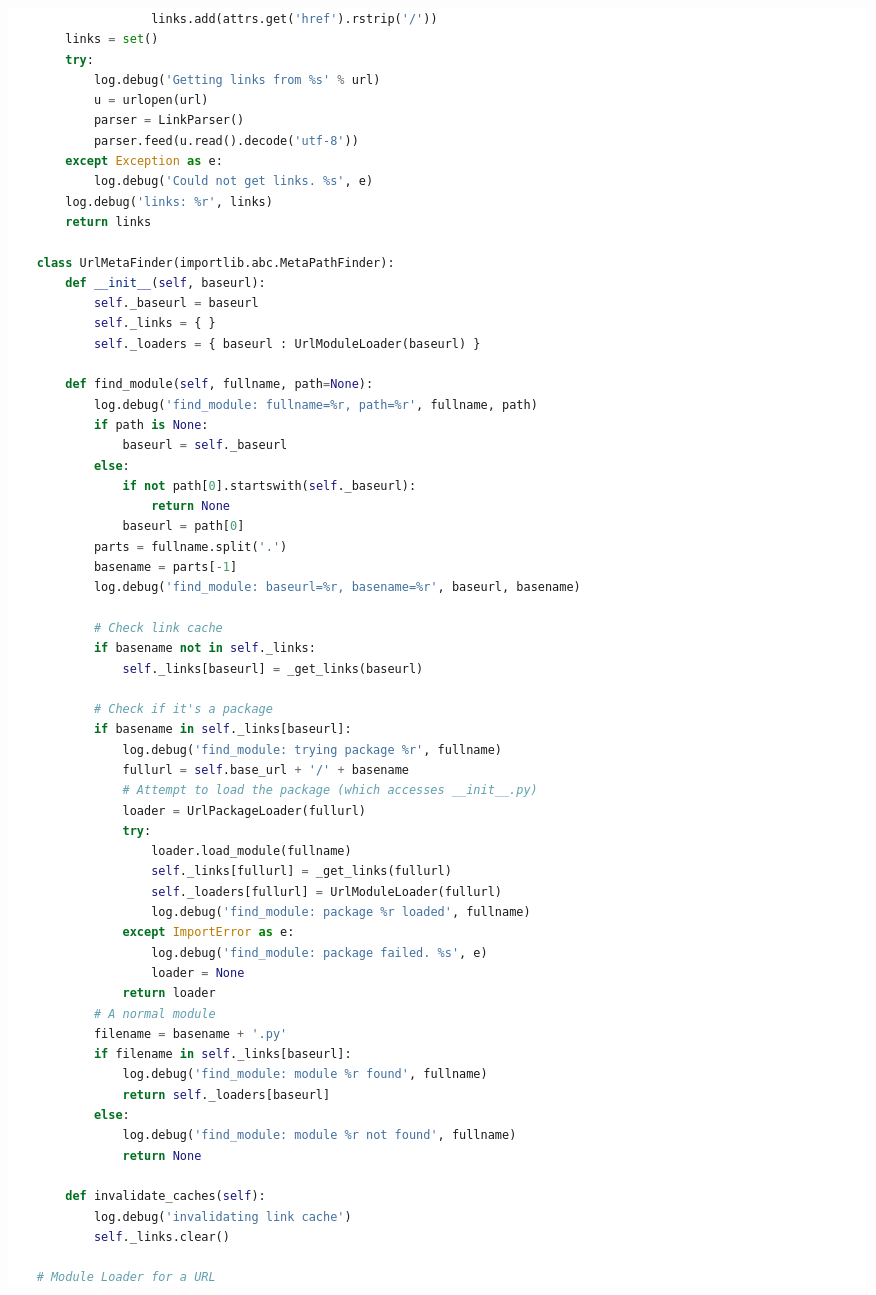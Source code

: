 ```python
                    links.add(attrs.get('href').rstrip('/'))
        links = set()
        try:
            log.debug('Getting links from %s' % url)
            u = urlopen(url)
            parser = LinkParser()
            parser.feed(u.read().decode('utf-8'))
        except Exception as e:
            log.debug('Could not get links. %s', e)
        log.debug('links: %r', links)
        return links

    class UrlMetaFinder(importlib.abc.MetaPathFinder):
        def __init__(self, baseurl):
            self._baseurl = baseurl
            self._links = { }
            self._loaders = { baseurl : UrlModuleLoader(baseurl) }

        def find_module(self, fullname, path=None):
            log.debug('find_module: fullname=%r, path=%r', fullname, path)
            if path is None:
                baseurl = self._baseurl
            else:
                if not path[0].startswith(self._baseurl):
                    return None
                baseurl = path[0]
            parts = fullname.split('.')
            basename = parts[-1]
            log.debug('find_module: baseurl=%r, basename=%r', baseurl, basename)

            # Check link cache
            if basename not in self._links:
                self._links[baseurl] = _get_links(baseurl)

            # Check if it's a package
            if basename in self._links[baseurl]:
                log.debug('find_module: trying package %r', fullname)
                fullurl = self.base_url + '/' + basename
                # Attempt to load the package (which accesses __init__.py)
                loader = UrlPackageLoader(fullurl)
                try:
                    loader.load_module(fullname)
                    self._links[fullurl] = _get_links(fullurl)
                    self._loaders[fullurl] = UrlModuleLoader(fullurl)
                    log.debug('find_module: package %r loaded', fullname)
                except ImportError as e:
                    log.debug('find_module: package failed. %s', e)
                    loader = None
                return loader
            # A normal module
            filename = basename + '.py'
            if filename in self._links[baseurl]:
                log.debug('find_module: module %r found', fullname)
                return self._loaders[baseurl]
            else:
                log.debug('find_module: module %r not found', fullname)
                return None

        def invalidate_caches(self):
            log.debug('invalidating link cache')
            self._links.clear()

    # Module Loader for a URL
```